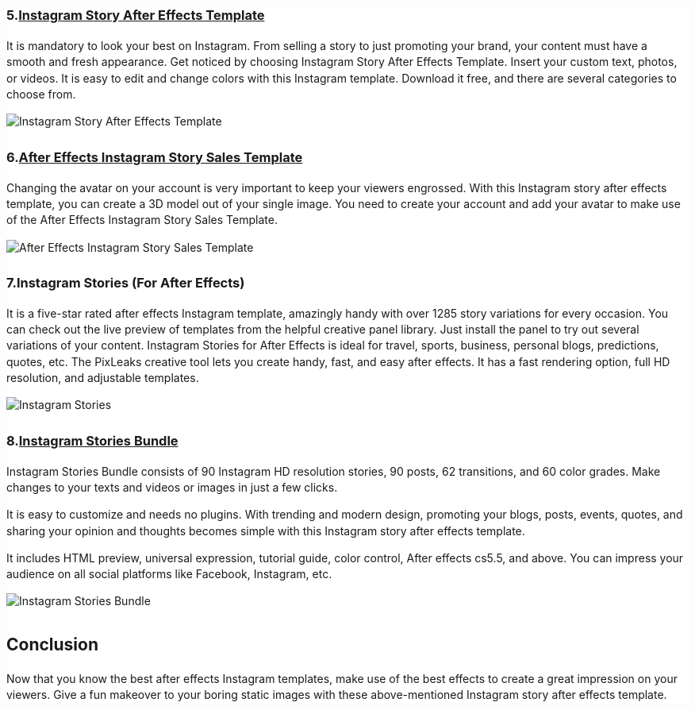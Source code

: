 ### 5.[Instagram Story After Effects Template](https://www.videezy.com/after-effects-templates/19979-instagram-story-after-effects-template-17)

It is mandatory to look your best on Instagram. From selling a story to just promoting your brand, your content must have a smooth and fresh appearance. Get noticed by choosing Instagram Story After Effects Template. Insert your custom text, photos, or videos. It is easy to edit and change colors with this Instagram template. Download it free, and there are several categories to choose from.

![Instagram Story After Effects Template](https://images.wondershare.com/filmora/filmorapro/instagram-story-after-effects-template.jpg)

### 6.[After Effects Instagram Story Sales Template](https://www.velosofy.com/template/50-free-after-effects-instagram-story-sales-template-nqee0vg6llo)

Changing the avatar on your account is very important to keep your viewers engrossed. With this Instagram story after effects template, you can create a 3D model out of your single image. You need to create your account and add your avatar to make use of the After Effects Instagram Story Sales Template.

![After Effects Instagram Story Sales Template](https://images.wondershare.com/filmora/filmorapro/free-after-effects-instagram-story-sales-template.jpg)

### 7.Instagram Stories (For After Effects)

It is a five-star rated after effects Instagram template, amazingly handy with over 1285 story variations for every occasion. You can check out the live preview of templates from the helpful creative panel library. Just install the panel to try out several variations of your content. Instagram Stories for After Effects is ideal for travel, sports, business, personal blogs, predictions, quotes, etc. The PixLeaks creative tool lets you create handy, fast, and easy after effects. It has a fast rendering option, full HD resolution, and adjustable templates.

![Instagram Stories](https://images.wondershare.com/filmora/filmorapro/instagram-stories-for-ae.jpg)

### 8.[Instagram Stories Bundle](https://videohive.net/item/instagram-stories-bundle/22068283)

Instagram Stories Bundle consists of 90 Instagram HD resolution stories, 90 posts, 62 transitions, and 60 color grades. Make changes to your texts and videos or images in just a few clicks.

It is easy to customize and needs no plugins. With trending and modern design, promoting your blogs, posts, events, quotes, and sharing your opinion and thoughts becomes simple with this Instagram story after effects template.

It includes HTML preview, universal expression, tutorial guide, color control, After effects cs5.5, and above. You can impress your audience on all social platforms like Facebook, Instagram, etc.

![Instagram Stories Bundle](https://images.wondershare.com/filmora/filmorapro/instagram-stories-bundle.jpg)

## Conclusion

Now that you know the best after effects Instagram templates, make use of the best effects to create a great impression on your viewers. Give a fun makeover to your boring static images with these above-mentioned Instagram story after effects template.
